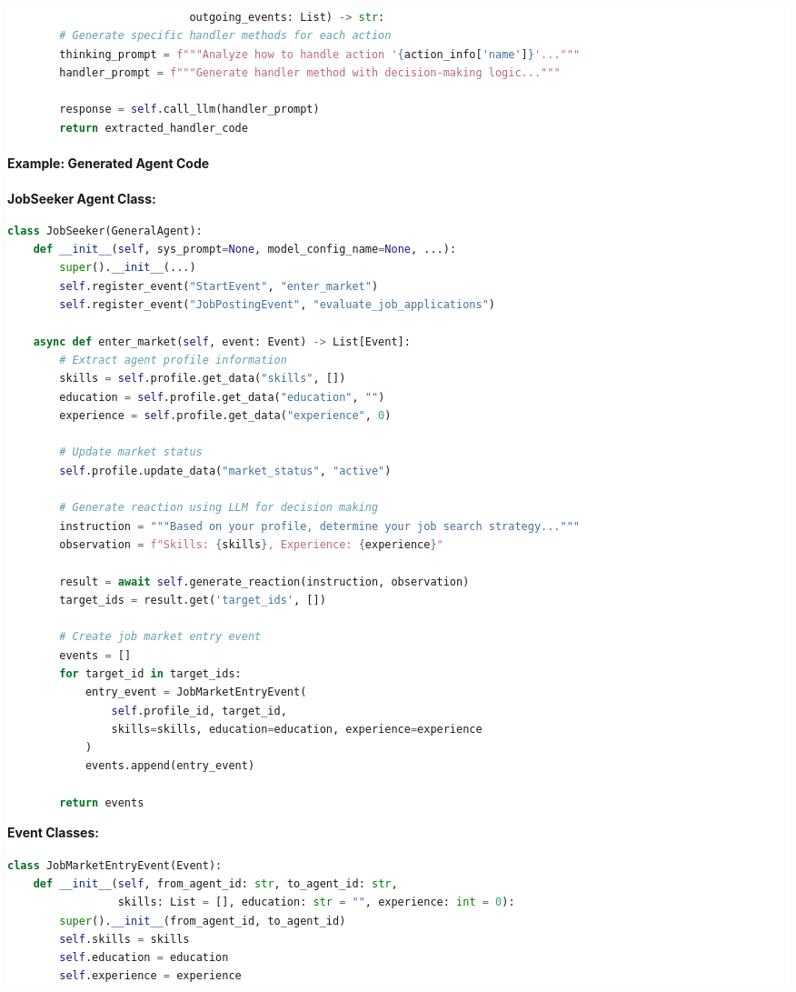 ```python
                            outgoing_events: List) -> str:
        # Generate specific handler methods for each action
        thinking_prompt = f"""Analyze how to handle action '{action_info['name']}'..."""
        handler_prompt = f"""Generate handler method with decision-making logic..."""
        
        response = self.call_llm(handler_prompt)
        return extracted_handler_code
```

#### Example: Generated Agent Code

**JobSeeker Agent Class:**
```python
class JobSeeker(GeneralAgent):
    def __init__(self, sys_prompt=None, model_config_name=None, ...):
        super().__init__(...)
        self.register_event("StartEvent", "enter_market")
        self.register_event("JobPostingEvent", "evaluate_job_applications")
    
    async def enter_market(self, event: Event) -> List[Event]:
        # Extract agent profile information
        skills = self.profile.get_data("skills", [])
        education = self.profile.get_data("education", "")
        experience = self.profile.get_data("experience", 0)
        
        # Update market status
        self.profile.update_data("market_status", "active")
        
        # Generate reaction using LLM for decision making
        instruction = """Based on your profile, determine your job search strategy..."""
        observation = f"Skills: {skills}, Experience: {experience}"
        
        result = await self.generate_reaction(instruction, observation)
        target_ids = result.get('target_ids', [])
        
        # Create job market entry event
        events = []
        for target_id in target_ids:
            entry_event = JobMarketEntryEvent(
                self.profile_id, target_id, 
                skills=skills, education=education, experience=experience
            )
            events.append(entry_event)
        
        return events
```

**Event Classes:**
```python
class JobMarketEntryEvent(Event):
    def __init__(self, from_agent_id: str, to_agent_id: str, 
                 skills: List = [], education: str = "", experience: int = 0):
        super().__init__(from_agent_id, to_agent_id)
        self.skills = skills
        self.education = education  
        self.experience = experience
```
